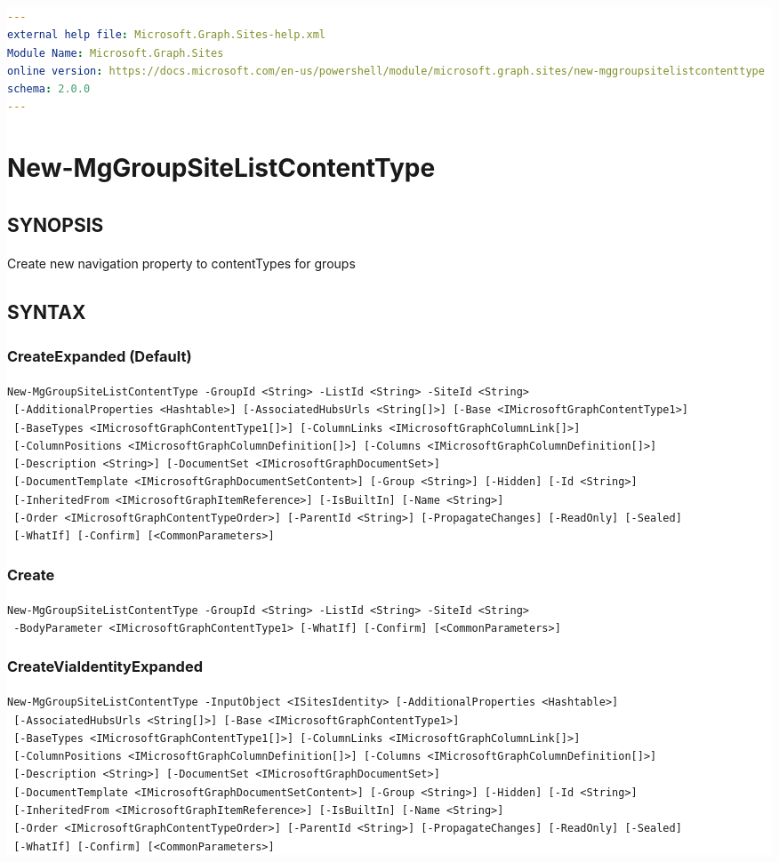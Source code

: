 ```yaml
---
external help file: Microsoft.Graph.Sites-help.xml
Module Name: Microsoft.Graph.Sites
online version: https://docs.microsoft.com/en-us/powershell/module/microsoft.graph.sites/new-mggroupsitelistcontenttype
schema: 2.0.0
---
```


# New-MgGroupSiteListContentType

## SYNOPSIS
Create new navigation property to contentTypes for groups

## SYNTAX

### CreateExpanded (Default)
```
New-MgGroupSiteListContentType -GroupId <String> -ListId <String> -SiteId <String>
 [-AdditionalProperties <Hashtable>] [-AssociatedHubsUrls <String[]>] [-Base <IMicrosoftGraphContentType1>]
 [-BaseTypes <IMicrosoftGraphContentType1[]>] [-ColumnLinks <IMicrosoftGraphColumnLink[]>]
 [-ColumnPositions <IMicrosoftGraphColumnDefinition[]>] [-Columns <IMicrosoftGraphColumnDefinition[]>]
 [-Description <String>] [-DocumentSet <IMicrosoftGraphDocumentSet>]
 [-DocumentTemplate <IMicrosoftGraphDocumentSetContent>] [-Group <String>] [-Hidden] [-Id <String>]
 [-InheritedFrom <IMicrosoftGraphItemReference>] [-IsBuiltIn] [-Name <String>]
 [-Order <IMicrosoftGraphContentTypeOrder>] [-ParentId <String>] [-PropagateChanges] [-ReadOnly] [-Sealed]
 [-WhatIf] [-Confirm] [<CommonParameters>]
```

### Create
```
New-MgGroupSiteListContentType -GroupId <String> -ListId <String> -SiteId <String>
 -BodyParameter <IMicrosoftGraphContentType1> [-WhatIf] [-Confirm] [<CommonParameters>]
```

### CreateViaIdentityExpanded
```
New-MgGroupSiteListContentType -InputObject <ISitesIdentity> [-AdditionalProperties <Hashtable>]
 [-AssociatedHubsUrls <String[]>] [-Base <IMicrosoftGraphContentType1>]
 [-BaseTypes <IMicrosoftGraphContentType1[]>] [-ColumnLinks <IMicrosoftGraphColumnLink[]>]
 [-ColumnPositions <IMicrosoftGraphColumnDefinition[]>] [-Columns <IMicrosoftGraphColumnDefinition[]>]
 [-Description <String>] [-DocumentSet <IMicrosoftGraphDocumentSet>]
 [-DocumentTemplate <IMicrosoftGraphDocumentSetContent>] [-Group <String>] [-Hidden] [-Id <String>]
 [-InheritedFrom <IMicrosoftGraphItemReference>] [-IsBuiltIn] [-Name <String>]
 [-Order <IMicrosoftGraphContentTypeOrder>] [-ParentId <String>] [-PropagateChanges] [-ReadOnly] [-Sealed]
 [-WhatIf] [-Confirm] [<CommonParameters>]
```
